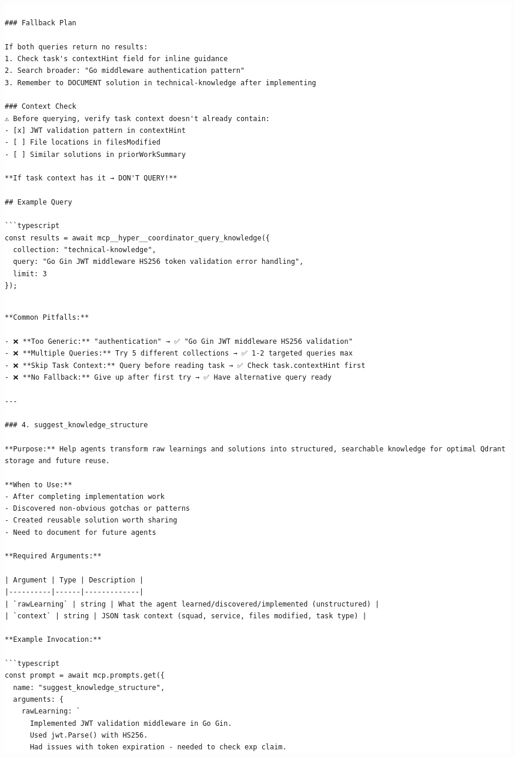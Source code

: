 ```

### Fallback Plan

If both queries return no results:
1. Check task's contextHint field for inline guidance
2. Search broader: "Go middleware authentication pattern"
3. Remember to DOCUMENT solution in technical-knowledge after implementing

### Context Check
⚠️ Before querying, verify task context doesn't already contain:
- [x] JWT validation pattern in contextHint
- [ ] File locations in filesModified
- [ ] Similar solutions in priorWorkSummary

**If task context has it → DON'T QUERY!**

## Example Query

```typescript
const results = await mcp__hyper__coordinator_query_knowledge({
  collection: "technical-knowledge",
  query: "Go Gin JWT middleware HS256 token validation error handling",
  limit: 3
});
```
```

**Common Pitfalls:**

- ❌ **Too Generic:** "authentication" → ✅ "Go Gin JWT middleware HS256 validation"
- ❌ **Multiple Queries:** Try 5 different collections → ✅ 1-2 targeted queries max
- ❌ **Skip Task Context:** Query before reading task → ✅ Check task.contextHint first
- ❌ **No Fallback:** Give up after first try → ✅ Have alternative query ready

---

### 4. suggest_knowledge_structure

**Purpose:** Help agents transform raw learnings and solutions into structured, searchable knowledge for optimal Qdrant storage and future reuse.

**When to Use:**
- After completing implementation work
- Discovered non-obvious gotchas or patterns
- Created reusable solution worth sharing
- Need to document for future agents

**Required Arguments:**

| Argument | Type | Description |
|----------|------|-------------|
| `rawLearning` | string | What the agent learned/discovered/implemented (unstructured) |
| `context` | string | JSON task context (squad, service, files modified, task type) |

**Example Invocation:**

```typescript
const prompt = await mcp.prompts.get({
  name: "suggest_knowledge_structure",
  arguments: {
    rawLearning: `
      Implemented JWT validation middleware in Go Gin.
      Used jwt.Parse() with HS256.
      Had issues with token expiration - needed to check exp claim.
```